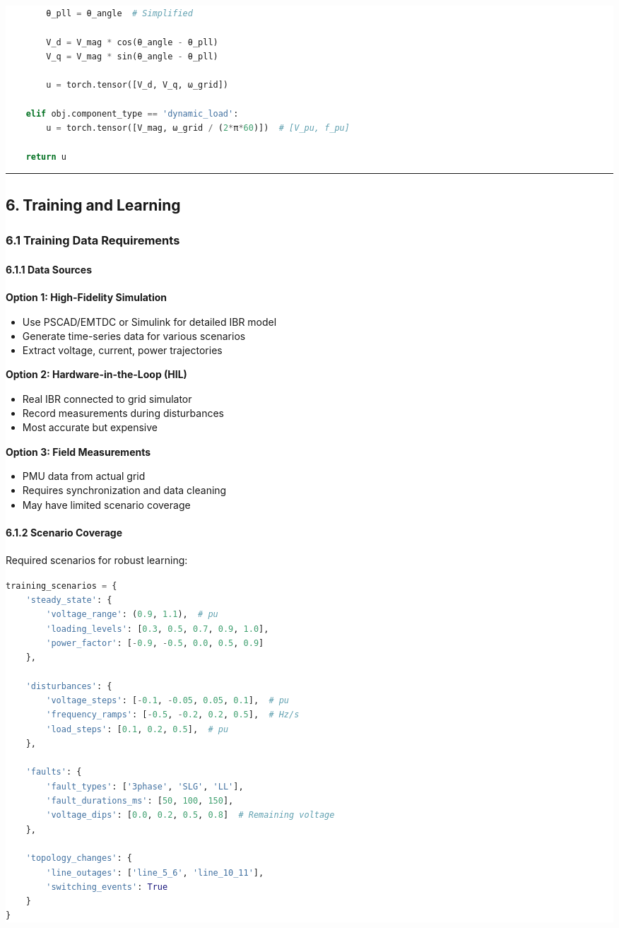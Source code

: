 ```python
        θ_pll = θ_angle  # Simplified
        
        V_d = V_mag * cos(θ_angle - θ_pll)
        V_q = V_mag * sin(θ_angle - θ_pll)
        
        u = torch.tensor([V_d, V_q, ω_grid])
    
    elif obj.component_type == 'dynamic_load':
        u = torch.tensor([V_mag, ω_grid / (2*π*60)])  # [V_pu, f_pu]
    
    return u
```

---

## 6. Training and Learning

### 6.1 Training Data Requirements

#### 6.1.1 Data Sources

**Option 1: High-Fidelity Simulation**
- Use PSCAD/EMTDC or Simulink for detailed IBR model
- Generate time-series data for various scenarios
- Extract voltage, current, power trajectories

**Option 2: Hardware-in-the-Loop (HIL)**
- Real IBR connected to grid simulator
- Record measurements during disturbances
- Most accurate but expensive

**Option 3: Field Measurements**
- PMU data from actual grid
- Requires synchronization and data cleaning
- May have limited scenario coverage

#### 6.1.2 Scenario Coverage

Required scenarios for robust learning:

```python
training_scenarios = {
    'steady_state': {
        'voltage_range': (0.9, 1.1),  # pu
        'loading_levels': [0.3, 0.5, 0.7, 0.9, 1.0],
        'power_factor': [-0.9, -0.5, 0.0, 0.5, 0.9]
    },
    
    'disturbances': {
        'voltage_steps': [-0.1, -0.05, 0.05, 0.1],  # pu
        'frequency_ramps': [-0.5, -0.2, 0.2, 0.5],  # Hz/s
        'load_steps': [0.1, 0.2, 0.5],  # pu
    },
    
    'faults': {
        'fault_types': ['3phase', 'SLG', 'LL'],
        'fault_durations_ms': [50, 100, 150],
        'voltage_dips': [0.0, 0.2, 0.5, 0.8]  # Remaining voltage
    },
    
    'topology_changes': {
        'line_outages': ['line_5_6', 'line_10_11'],
        'switching_events': True
    }
}
```